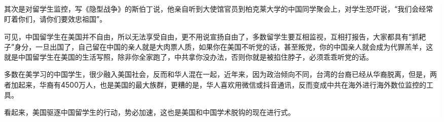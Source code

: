  </center>
 <center>
  <ins class="adsbygoogle" data-ad-client="ca-pub-1276641434651360" data-ad-format="fluid" data-ad-layout="in-article" data-ad-slot="3646767294" style="display:block; text-align:center;">
  </ins>
 </center>
 <p>
  其次是对留学生监控，写《隐型战争》的斯伯丁说，他亲自听到大使馆官员到柏克莱大学的中国同学聚会上，对学生恐吓说，“我们会经常盯着你们，请你们要效忠祖国”。
 </p>
 <center>
  <div style="max-width: 632px;height:180px; display: none; text-align: center; margin: 0 auto; overflow: hidden;overflow-x: hidden;">
   <div id="taboola-midarticle-thumbnails" style="max-width: 632px;height:180px;overflow: hidden;overflow-x: hidden;">
   </div>
  </div>
  <div>
   <center>
    <div id="div-gpt-ad-1589559869784-0">
    </div>
   </center>
  </div>
 </center>
 <p>
  可见，中国留学生在美国并不自由，所以无法享受自由，更不用说宣扬自由了，多数留学生要互相监视，互相打报告，大家都具有“抓耙子”身分，一旦出国了，自己留在中国的亲人就是大肉票人质，如果你在美国不听党的话，甚至叛党，你的中国亲人就会成为代罪羔羊，这就是中国留学生在美国的生活写照，除非你全家跑了，中共拿你没办法，否则你就是被掐住脖子，必须乖乖听党的话。
 </p>
 <center>
  <div style="max-width: 632px;height:180px; display: none; text-align: center; margin: 0 auto; overflow: hidden;overflow-x: hidden;">
   <div id="taboola-midarticle-thumbnails" style="max-width: 632px;height:180px;overflow: hidden;overflow-x: hidden;">
   </div>
  </div>
  <div>
   <center>
    <div id="div-gpt-ad-1589559869784-0">
    </div>
   </center>
  </div>
 </center>
 <p>
  多数在美学习的中国学生，很少融入美国社会，反而和华人混在一起，近年来，因为政治倾向不同，台湾的台裔已经从华裔脱离，但是，两者加起来，华裔有4500万人，也是美国的最大族群，更糟的是，华人喜欢用微信或抖音通讯，反而变成中共在海外进行海外数位监控的工具。
 </p>
 <center>
  <div style="max-width: 632px;height:180px; display: none; text-align: center; margin: 0 auto; overflow: hidden;overflow-x: hidden;">
   <div id="taboola-midarticle-thumbnails" style="max-width: 632px;height:180px;overflow: hidden;overflow-x: hidden;">
   </div>
  </div>
  <div>
   <center>
    <div id="div-gpt-ad-1589559869784-0">
    </div>
   </center>
  </div>
 </center>
 <p>
  看起来，美国驱逐中国留学生的行动，势必加速，这也是美国和中国学术脱钩的现在进行式。
 </p>
 <center>